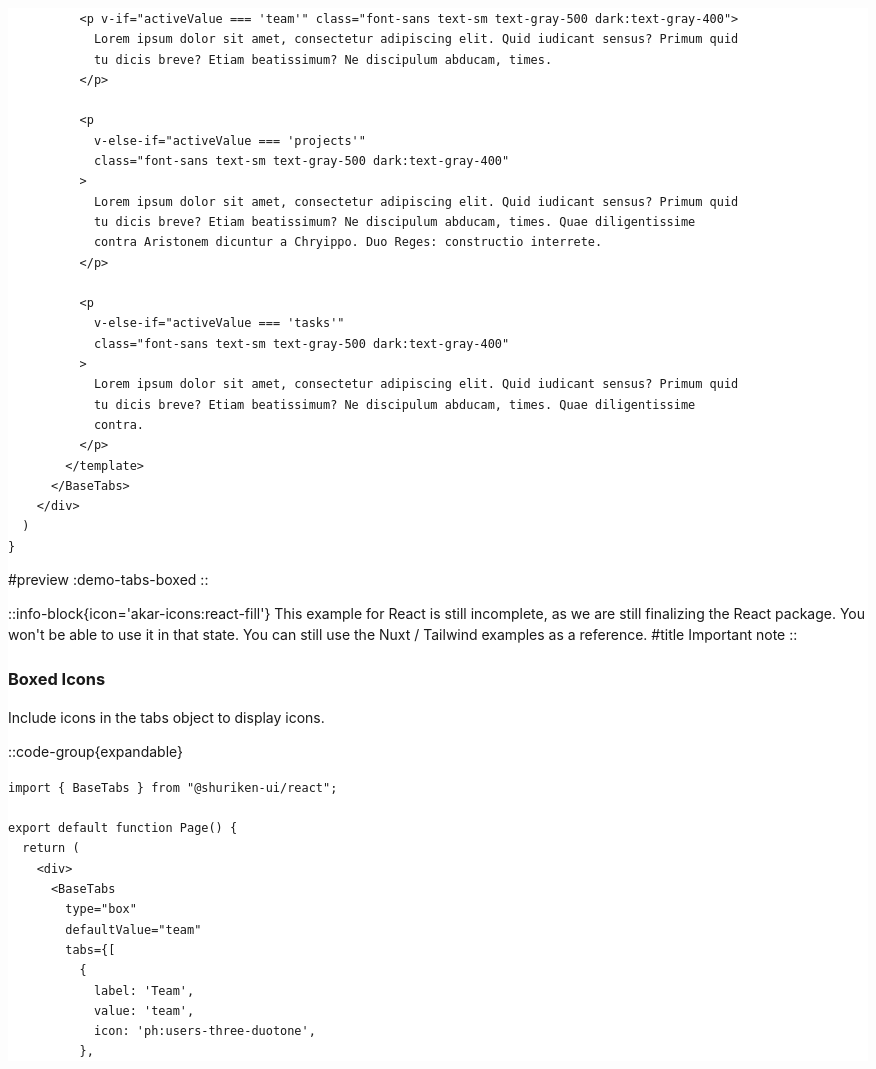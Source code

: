 ```tsx [DemoTabsBoxed.tsx]
          <p v-if="activeValue === 'team'" class="font-sans text-sm text-gray-500 dark:text-gray-400">
            Lorem ipsum dolor sit amet, consectetur adipiscing elit. Quid iudicant sensus? Primum quid
            tu dicis breve? Etiam beatissimum? Ne discipulum abducam, times.
          </p>

          <p
            v-else-if="activeValue === 'projects'"
            class="font-sans text-sm text-gray-500 dark:text-gray-400"
          >
            Lorem ipsum dolor sit amet, consectetur adipiscing elit. Quid iudicant sensus? Primum quid
            tu dicis breve? Etiam beatissimum? Ne discipulum abducam, times. Quae diligentissime
            contra Aristonem dicuntur a Chryippo. Duo Reges: constructio interrete.
          </p>

          <p
            v-else-if="activeValue === 'tasks'"
            class="font-sans text-sm text-gray-500 dark:text-gray-400"
          >
            Lorem ipsum dolor sit amet, consectetur adipiscing elit. Quid iudicant sensus? Primum quid
            tu dicis breve? Etiam beatissimum? Ne discipulum abducam, times. Quae diligentissime
            contra.
          </p>
        </template>
      </BaseTabs>
    </div>
  )
}
```

#preview
:demo-tabs-boxed
::

::info-block{icon='akar-icons:react-fill'}
This example for React is still incomplete, as we are still finalizing the React package. You won't be able to use it in that state. You can still use the Nuxt / Tailwind examples as a reference.
#title
Important note
::

### Boxed Icons

Include icons in the tabs object to display icons.

::code-group{expandable}

```tsx [DemoTabsBoxedIcons.tsx]
import { BaseTabs } from "@shuriken-ui/react";

export default function Page() {
  return (
    <div>
      <BaseTabs
        type="box"
        defaultValue="team"
        tabs={[
          {
            label: 'Team',
            value: 'team',
            icon: 'ph:users-three-duotone',
          },
```